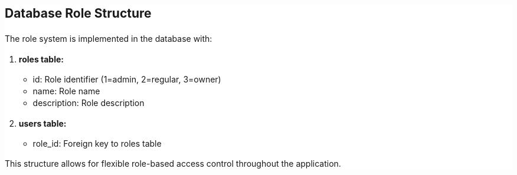 ## Database Role Structure

The role system is implemented in the database with:

1. **roles table:**
   - id: Role identifier (1=admin, 2=regular, 3=owner)
   - name: Role name
   - description: Role description

2. **users table:**
   - role_id: Foreign key to roles table

This structure allows for flexible role-based access control throughout the application. 